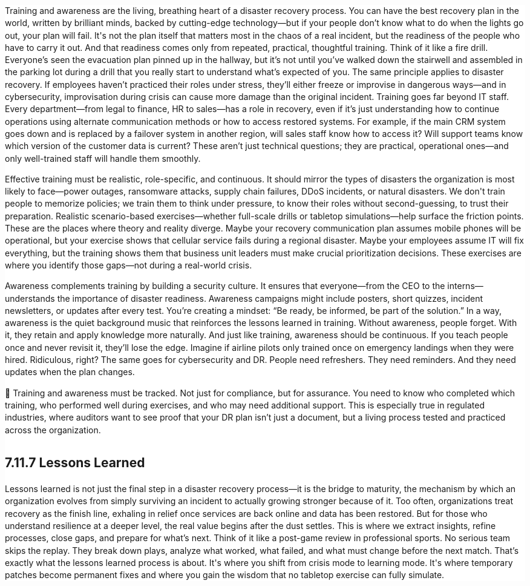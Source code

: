 Training and awareness are the living, breathing heart of a disaster recovery process. You can have the best recovery plan in the world, written by brilliant minds, backed by cutting-edge technology—but if your people don’t know what to do when the lights go out, your plan will fail. It's not the plan itself that matters most in the chaos of a real incident, but the readiness of the people who have to carry it out. And that readiness comes only from repeated, practical, thoughtful training. Think of it like a fire drill. Everyone’s seen the evacuation plan pinned up in the hallway, but it’s not until you’ve walked down the stairwell and assembled in the parking lot during a drill that you really start to understand what’s expected of you. The same principle applies to disaster recovery. If employees haven’t practiced their roles under stress, they’ll either freeze or improvise in dangerous ways—and in cybersecurity, improvisation during crisis can cause more damage than the original incident. Training goes far beyond IT staff. Every department—from legal to finance, HR to sales—has a role in recovery, even if it’s just understanding how to continue operations using alternate communication methods or how to access restored systems. For example, if the main CRM system goes down and is replaced by a failover system in another region, will sales staff know how to access it? Will support teams know which version of the customer data is current? These aren’t just technical questions; they are practical, operational ones—and only well-trained staff will handle them smoothly.

Effective training must be realistic, role-specific, and continuous. It should mirror the types of disasters the organization is most likely to face—power outages, ransomware attacks, supply chain failures, DDoS incidents, or natural disasters. We don't train people to memorize policies; we train them to think under pressure, to know their roles without second-guessing, to trust their preparation. Realistic scenario-based exercises—whether full-scale drills or tabletop simulations—help surface the friction points. These are the places where theory and reality diverge. Maybe your recovery communication plan assumes mobile phones will be operational, but your exercise shows that cellular service fails during a regional disaster. Maybe your employees assume IT will fix everything, but the training shows them that business unit leaders must make crucial prioritization decisions. These exercises are where you identify those gaps—not during a real-world crisis.

Awareness complements training by building a security culture. It ensures that everyone—from the CEO to the interns—understands the importance of disaster readiness. Awareness campaigns might include posters, short quizzes, incident newsletters, or updates after every test. You’re creating a mindset: “Be ready, be informed, be part of the solution.” In a way, awareness is the quiet background music that reinforces the lessons learned in training. Without awareness, people forget. With it, they retain and apply knowledge more naturally. And just like training, awareness should be continuous. If you teach people once and never revisit it, they’ll lose the edge. Imagine if airline pilots only trained once on emergency landings when they were hired. Ridiculous, right? The same goes for cybersecurity and DR. People need refreshers. They need reminders. And they need updates when the plan changes.

:necktie: Training and awareness must be tracked. Not just for compliance, but for assurance. You need to know who completed which training, who performed well during exercises, and who may need additional support. This is especially true in regulated industries, where auditors want to see proof that your DR plan isn’t just a document, but a living process tested and practiced across the organization.

## 7.11.7 Lessons Learned ##

Lessons learned is not just the final step in a disaster recovery process—it is the bridge to maturity, the mechanism by which an organization evolves from simply surviving an incident to actually growing stronger because of it. Too often, organizations treat recovery as the finish line, exhaling in relief once services are back online and data has been restored. But for those who understand resilience at a deeper level, the real value begins after the dust settles. This is where we extract insights, refine processes, close gaps, and prepare for what’s next. Think of it like a post-game review in professional sports. No serious team skips the replay. They break down plays, analyze what worked, what failed, and what must change before the next match. That’s exactly what the lessons learned process is about. It's where you shift from crisis mode to learning mode. It's where temporary patches become permanent fixes and where you gain the wisdom that no tabletop exercise can fully simulate.